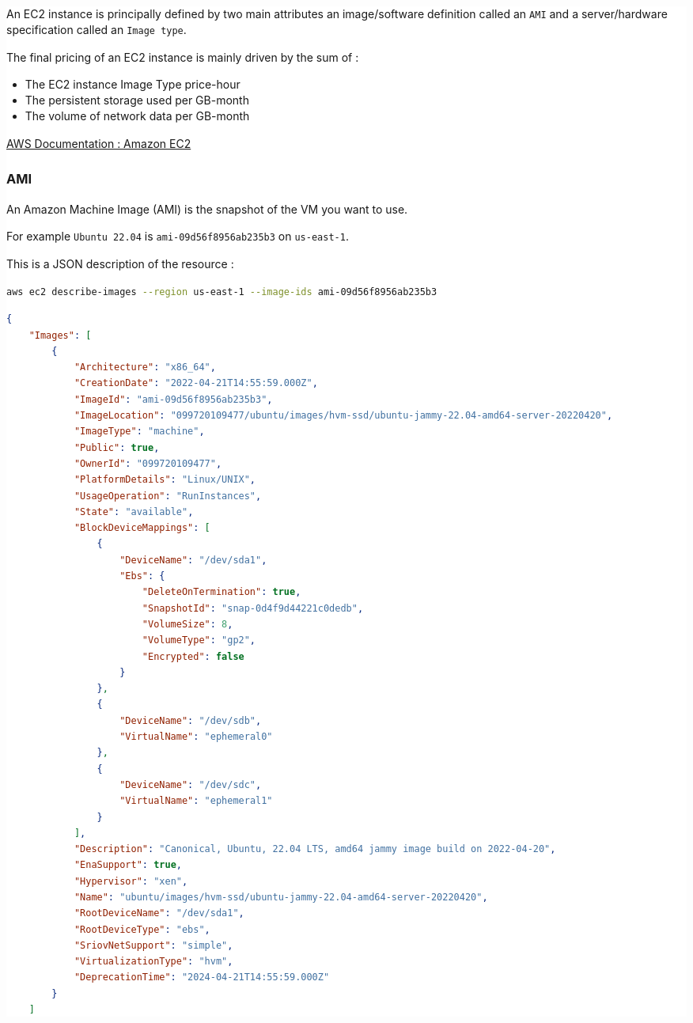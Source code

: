 An EC2 instance is principally defined by two main attributes an image/software definition called an `AMI` and a server/hardware specification called an `Image type`.

The final pricing of an EC2 instance is mainly driven by the sum of :
- The EC2 instance Image Type price-hour
- The persistent storage used per GB-month
- The volume of network data per GB-month

[AWS Documentation : Amazon EC2](https://docs.aws.amazon.com/AWSEC2/latest/UserGuide/concepts.html)

### AMI

An Amazon Machine Image (AMI) is the snapshot of the VM you want to use.

For example `Ubuntu 22.04` is `ami-09d56f8956ab235b3` on `us-east-1`.

This is a JSON description of the resource :
```bash
aws ec2 describe-images --region us-east-1 --image-ids ami-09d56f8956ab235b3
```

```json
{
    "Images": [
        {
            "Architecture": "x86_64",
            "CreationDate": "2022-04-21T14:55:59.000Z",
            "ImageId": "ami-09d56f8956ab235b3",
            "ImageLocation": "099720109477/ubuntu/images/hvm-ssd/ubuntu-jammy-22.04-amd64-server-20220420",
            "ImageType": "machine",
            "Public": true,
            "OwnerId": "099720109477",
            "PlatformDetails": "Linux/UNIX",
            "UsageOperation": "RunInstances",
            "State": "available",
            "BlockDeviceMappings": [
                {
                    "DeviceName": "/dev/sda1",
                    "Ebs": {
                        "DeleteOnTermination": true,
                        "SnapshotId": "snap-0d4f9d44221c0dedb",
                        "VolumeSize": 8,
                        "VolumeType": "gp2",
                        "Encrypted": false
                    }
                },
                {
                    "DeviceName": "/dev/sdb",
                    "VirtualName": "ephemeral0"
                },
                {
                    "DeviceName": "/dev/sdc",
                    "VirtualName": "ephemeral1"
                }
            ],
            "Description": "Canonical, Ubuntu, 22.04 LTS, amd64 jammy image build on 2022-04-20",
            "EnaSupport": true,
            "Hypervisor": "xen",
            "Name": "ubuntu/images/hvm-ssd/ubuntu-jammy-22.04-amd64-server-20220420",
            "RootDeviceName": "/dev/sda1",
            "RootDeviceType": "ebs",
            "SriovNetSupport": "simple",
            "VirtualizationType": "hvm",
            "DeprecationTime": "2024-04-21T14:55:59.000Z"
        }
    ]
```